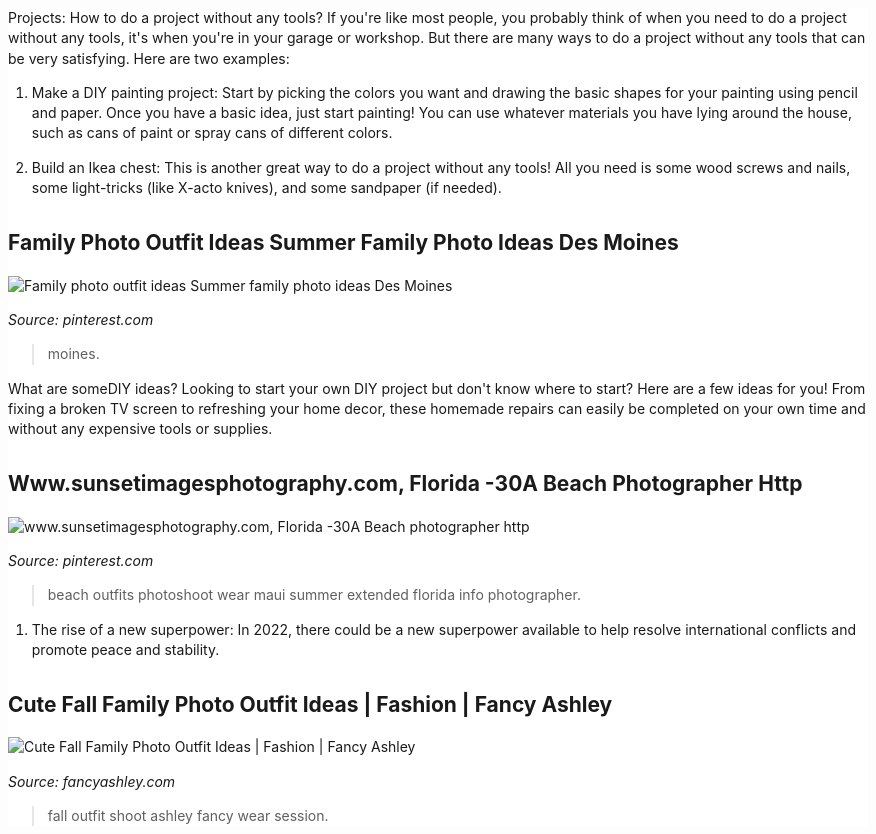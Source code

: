 	

Projects: How to do a project without any tools?
If you're like most people, you probably think of when you need to do a project without any tools, it's when you're in your garage or workshop. But there are many ways to do a project without any tools that can be very satisfying. Here are two examples: 
1. Make a DIY painting project: Start by picking the colors you want and drawing the basic shapes for your painting using pencil and paper. Once you have a basic idea, just start painting! You can use whatever materials you have lying around the house, such as cans of paint or spray cans of different colors. 

2. Build an Ikea chest: This is another great way to do a project without any tools! All you need is some wood screws and nails, some light-tricks (like X-acto knives), and some sandpaper (if needed).

    
## Family Photo Outfit Ideas Summer Family Photo Ideas Des Moines

<img loading=lazy src="https://i.pinimg.com/originals/f5/a6/13/f5a613014f72b93290b2da0fc1ddf114.jpg" onerror="this.onerror=null;this.src='https://tse4.mm.bing.net/th?id=OIP.i0V545Oc87GRoR6LP01WiAHaLG&amp;pid=15.1';" alt="Family photo outfit ideas Summer family photo ideas Des Moines">

_Source: pinterest.com_

>moines. 

	

What are someDIY ideas?
Looking to start your own DIY project but don't know where to start? Here are a few ideas for you! From fixing a broken TV screen to refreshing your home decor, these homemade repairs can easily be completed on your own time and without any expensive tools or supplies.

    
## Www.sunsetimagesphotography.com, Florida -30A Beach Photographer Http

<img loading=lazy src="https://i.pinimg.com/originals/d2/7e/5f/d27e5f0bbcb1ff355d45187b8978df15.jpg" onerror="this.onerror=null;this.src='https://tse4.mm.bing.net/th?id=OIP.PIvlCvk-SGoAcSShejH36AHaLD&amp;pid=15.1';" alt="www.sunsetimagesphotography.com, Florida -30A Beach photographer http">

_Source: pinterest.com_

>beach outfits photoshoot wear maui summer extended florida info photographer. 

	

1. The rise of a new superpower: In 2022, there could be a new superpower available to help resolve international conflicts and promote peace and stability.

    
## Cute Fall Family Photo Outfit Ideas | Fashion | Fancy Ashley

<img loading=lazy src="https://assets.fancyashley.com/wp-content/uploads/2018/09/WEB-Fancy-Ashley-Fall-Family-Photo-Shoot-ideas-2018-03.jpg" onerror="this.onerror=null;this.src='https://tse1.mm.bing.net/th?id=OIP.gaTB8EPO2YHs5Kut0gg_ZAHaLG&amp;pid=15.1';" alt="Cute Fall Family Photo Outfit Ideas | Fashion | Fancy Ashley">

_Source: fancyashley.com_

>fall outfit shoot ashley fancy wear session. 
